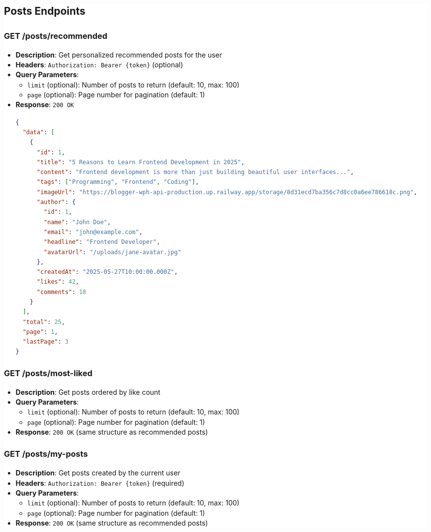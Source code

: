 
## Posts Endpoints

### GET /posts/recommended

- **Description**: Get personalized recommended posts for the user
- **Headers**: `Authorization: Bearer {token}` (optional)
- **Query Parameters**:
  - `limit` (optional): Number of posts to return (default: 10, max: 100)
  - `page` (optional): Page number for pagination (default: 1)
- **Response**: `200 OK`
  ```json
  {
    "data": [
      {
        "id": 1,
        "title": "5 Reasons to Learn Frontend Development in 2025",
        "content": "Frontend development is more than just building beautiful user interfaces...",
        "tags": ["Programming", "Frontend", "Coding"],
        "imageUrl": "https://blogger-wph-api-production.up.railway.app/storage/8d31ecd7ba356c7d8cc0a6ee786618c.png",
        "author": {
          "id": 1,
          "name": "John Doe",
          "email": "john@example.com",
          "headline": "Frontend Developer",
          "avatarUrl": "/uploads/jane-avatar.jpg"
        },
        "createdAt": "2025-05-27T10:00:00.000Z",
        "likes": 42,
        "comments": 18
      }
    ],
    "total": 25,
    "page": 1,
    "lastPage": 3
  }
  ```

### GET /posts/most-liked

- **Description**: Get posts ordered by like count
- **Query Parameters**:
  - `limit` (optional): Number of posts to return (default: 10, max: 100)
  - `page` (optional): Page number for pagination (default: 1)
- **Response**: `200 OK` (same structure as recommended posts)

### GET /posts/my-posts

- **Description**: Get posts created by the current user
- **Headers**: `Authorization: Bearer {token}` (required)
- **Query Parameters**:
  - `limit` (optional): Number of posts to return (default: 10, max: 100)
  - `page` (optional): Page number for pagination (default: 1)
- **Response**: `200 OK` (same structure as recommended posts)
